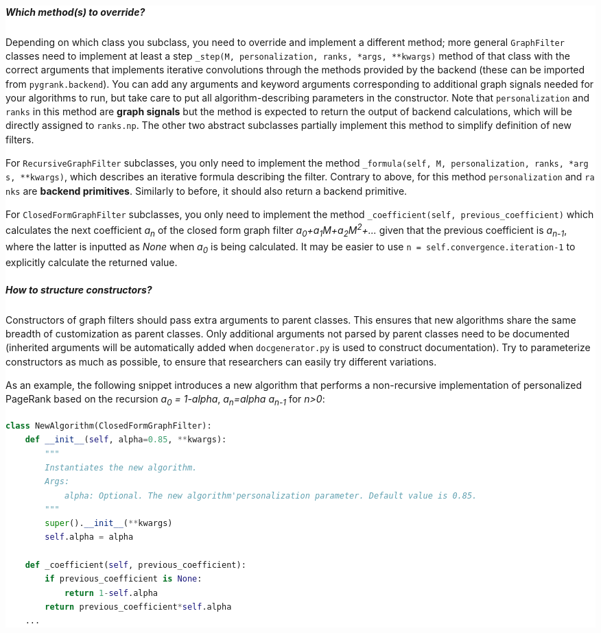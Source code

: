 ##### Which method(s) to override?
Depending on which class you subclass, you need to override and implement a
different method; more general `GraphFilter` classes need to implement at
least a step `_step(M, personalization, ranks, *args, **kwargs)`
method of that class with the correct arguments
that implements iterative convolutions through the methods provided by the
backend  (these can be imported from `pygrank.backend`). You can add any
arguments and keyword arguments corresponding to additional graph signals needed
for your algorithms to run,
but take care to put all algorithm-describing parameters in the constructor.
Note that `personalization` and `ranks` in this method are **graph signals**
but the method is expected to return the output of backend calculations, 
which will be directly assigned to `ranks.np`. The other two abstract subclasses
partially implement this method to simplify definition of new filters.

For `RecursiveGraphFilter` subclasses, you only need to implement the method
`_formula(self, M, personalization, ranks, *args, **kwargs)`, which describes
an iterative formula describing the filter. Contrary to above, for this method
`personalization` and `ranks` are **backend primitives**. Similarly to before,
it should also return a backend primitive.

For `ClosedFormGraphFilter` subclasses, you only need to implement the method
`_coefficient(self, previous_coefficient)` which calculates the next coefficient
*a<sub>n</sub>* of the closed form graph filter
*a<sub>0</sub>+a<sub>1</sub>M+a<sub>2</sub>M<sup>2</sup>+...*
given that the previous coefficient is *a<sub>n-1</sub>*, where the latter
is inputted as *None* when *a<sub>0</sub>* is being calculated. It may be
easier to use `n = self.convergence.iteration-1` to explicitly calculate the 
returned value.


##### How to structure constructors?
Constructors of graph filters should pass extra arguments to parent classes.
This ensures that new algorithms share the same breadth of customization
as parent classes. Only additional arguments not parsed by parent classes
need to be documented
(inherited arguments will be automatically added when `docgenerator.py`
is used to construct documentation). Try to parameterize constructors
as much as possible, to ensure that researchers can easily try different
variations.

As an example, the following snippet
introduces a new algorithm that performs a non-recursive
implementation of personalized PageRank based on the recursion
*a<sub>0</sub> = 1-alpha*, *a<sub>n</sub>=alpha a<sub>n-1</sub>* for *n>0*:
 

```python
class NewAlgorithm(ClosedFormGraphFilter):
    def __init__(self, alpha=0.85, **kwargs):
        """
        Instantiates the new algorithm.
        Args:
            alpha: Optional. The new algorithm'personalization parameter. Default value is 0.85.
        """
        super().__init__(**kwargs)
        self.alpha = alpha
    
    def _coefficient(self, previous_coefficient):
        if previous_coefficient is None:
            return 1-self.alpha
        return previous_coefficient*self.alpha
    ...
```
